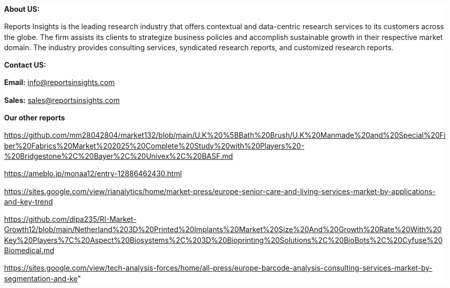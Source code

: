 <strong><strong>About US</strong>:</strong>

Reports Insights is the leading research industry that offers contextual and data-centric research services to its customers across the globe. The firm assists its clients to strategize business policies and accomplish sustainable growth in their respective market domain. The industry provides consulting services, syndicated research reports, and customized research reports.

<strong>Contact US:</strong>

<p class=""""><b>Email:</b> <a href=mailto:info@reportsinsights.com>info@reportsinsights.com</a></p>
<p class=""""><b>Sales:</b> <a href=mailto:sales@reportsinsights.com>sales@reportsinsights.com</a></p>

<strong>Our other reports</strong>

<a href=https://github.com/mm28042804/market132/blob/main/U.K%20%5BBath%20Brush/U.K%20Manmade%20and%20Special%20Fiber%20Fabrics%20Market%202025%20Complete%20Study%20with%20Players%20-%20Bridgestone%2C%20Bayer%2C%20Univex%2C%20BASF.md>https://github.com/mm28042804/market132/blob/main/U.K%20%5BBath%20Brush/U.K%20Manmade%20and%20Special%20Fiber%20Fabrics%20Market%202025%20Complete%20Study%20with%20Players%20-%20Bridgestone%2C%20Bayer%2C%20Univex%2C%20BASF.md</a>

<a href=https://ameblo.jp/monaa12/entry-12886462430.html>https://ameblo.jp/monaa12/entry-12886462430.html</a>

<a href=https://sites.google.com/view/rianalytics/home/market-press/europe-senior-care-and-living-services-market-by-applications-and-key-trend>https://sites.google.com/view/rianalytics/home/market-press/europe-senior-care-and-living-services-market-by-applications-and-key-trend</a>

<a href=https://github.com/dipa235/RI-Market-Growth12/blob/main/Netherland%203D%20Printed%20Implants%20Market%20Size%20And%20Growth%20Rate%20With%20Key%20Players%7C%20Aspect%20Biosystems%2C%203D%20Bioprinting%20Solutions%2C%20BioBots%2C%20Cyfuse%20Biomedical.md>https://github.com/dipa235/RI-Market-Growth12/blob/main/Netherland%203D%20Printed%20Implants%20Market%20Size%20And%20Growth%20Rate%20With%20Key%20Players%7C%20Aspect%20Biosystems%2C%203D%20Bioprinting%20Solutions%2C%20BioBots%2C%20Cyfuse%20Biomedical.md</a>

<a href=https://sites.google.com/view/tech-analysis-forces/home/all-press/europe-barcode-analysis-consulting-services-market-by-segmentation-and-ke>https://sites.google.com/view/tech-analysis-forces/home/all-press/europe-barcode-analysis-consulting-services-market-by-segmentation-and-ke</a>"

